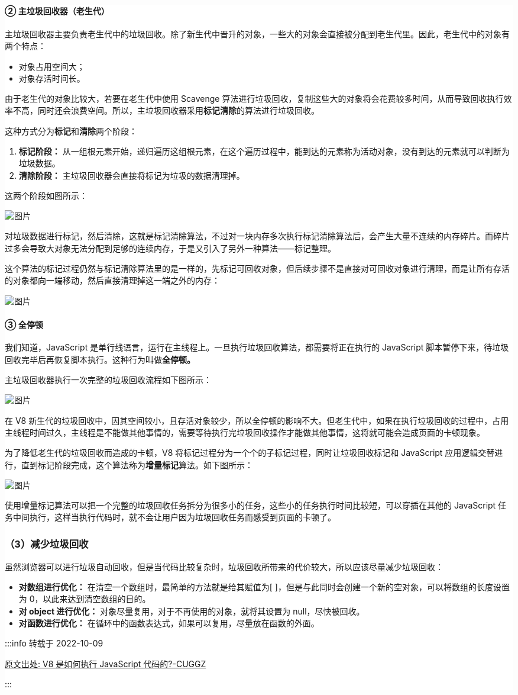 #### ② 主垃圾回收器（老生代）

主垃圾回收器主要负责⽼⽣代中的垃圾回收。除了新⽣代中晋升的对象，⼀些⼤的对象会直接被分配到⽼⽣代⾥。因此，⽼⽣代中的对象有两个特点：

- 对象占⽤空间⼤；
- 对象存活时间⻓。

由于⽼⽣代的对象⽐较⼤，若要在⽼⽣代中使⽤ Scavenge 算法进⾏垃圾回收，复制这些⼤的对象将会花费较多时间，从⽽导致回收执⾏效率不⾼，同时还会浪费空间。所以，主垃圾回收器采⽤**标记清除**的算法进⾏垃圾回收。

这种方式分为**标记**和**清除**两个阶段：

1. **标记阶段：** 从一组根元素开始，递归遍历这组根元素，在这个遍历过程中，能到达的元素称为活动对象，没有到达的元素就可以判断为垃圾数据。
2. **清除阶段：** 主垃圾回收器会直接将标记为垃圾的数据清理掉。

这两个阶段如图所示：

![图片](https://raw.githubusercontent.com/TransonQ/image-share/main/img/202311021107018.png)

对垃圾数据进⾏标记，然后清除，这就是标记清除算法，不过对⼀块内存多次执⾏标记清除算法后，会产⽣⼤量不连续的内存碎⽚。⽽碎⽚过多会导致⼤对象⽆法分配到⾜够的连续内存，于是⼜引⼊了另外⼀种算法——标记整理。

这个算法的标记过程仍然与标记清除算法⾥的是⼀样的，先标记可回收对象，但后续步骤不是直接对可回收对象进⾏清理，⽽是让所有存活的对象都向⼀端移动，然后直接清理掉这⼀端之外的内存：

![图片](https://raw.githubusercontent.com/TransonQ/image-share/main/img/202311021107697.png)

#### ③ 全停顿

我们知道，JavaScript 是单行线语言，运行在主线程上。一旦执行垃圾回收算法，都需要将正在执行的 JavaScript 脚本暂停下来，待垃圾回收完毕后再恢复脚本执行。这种行为叫做**全停顿。**

主垃圾回收器执行一次完整的垃圾回收流程如下图所示：

![图片](https://raw.githubusercontent.com/TransonQ/image-share/main/img/202311021107823.png)

在 V8 新生代的垃圾回收中，因其空间较小，且存活对象较少，所以全停顿的影响不大。但老生代中，如果在执行垃圾回收的过程中，占用主线程时间过久，主线程是不能做其他事情的，需要等待执行完垃圾回收操作才能做其他事情，这将就可能会造成页面的卡顿现象。

为了降低老生代的垃圾回收而造成的卡顿，V8 将标记过程分为一个个的子标记过程，同时让垃圾回收标记和 JavaScript 应用逻辑交替进行，直到标记阶段完成，这个算法称为**增量标记**算法。如下图所示：

![图片](https://raw.githubusercontent.com/TransonQ/image-share/main/img/202311021107016.png)

使用增量标记算法可以把一个完整的垃圾回收任务拆分为很多小的任务，这些小的任务执行时间比较短，可以穿插在其他的 JavaScript 任务中间执行，这样当执行代码时，就不会让用户因为垃圾回收任务而感受到页面的卡顿了。

### （3）减少垃圾回收

虽然浏览器可以进行垃圾自动回收，但是当代码比较复杂时，垃圾回收所带来的代价较大，所以应该尽量减少垃圾回收：

- **对数组进行优化：** 在清空一个数组时，最简单的方法就是给其赋值为[ ]，但是与此同时会创建一个新的空对象，可以将数组的长度设置为 0，以此来达到清空数组的目的。
- **对 object 进行优化：** 对象尽量复用，对于不再使用的对象，就将其设置为 null，尽快被回收。
- **对函数进行优化：** 在循环中的函数表达式，如果可以复用，尽量放在函数的外面。

:::info 转载于 2022-10-09

[原文出处: V8 是如何执行 JavaScript 代码的?-CUGGZ](https://mp.weixin.qq.com/s/OobHbsVbBEM8kiIIts8P_w)

:::
